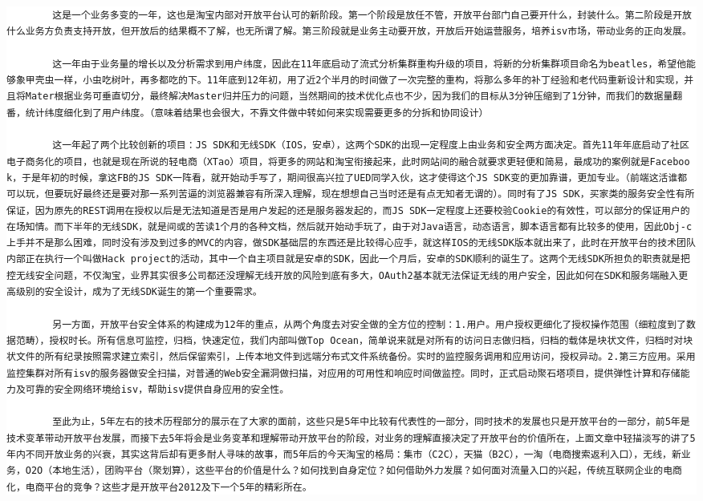            这是一个业务多变的一年，这也是淘宝内部对开放平台认可的新阶段。第一个阶段是放任不管，开放平台部门自己要开什么，封装什么。第二阶段是开放什么业务方负责支持开放，但开放后的结果概不了解，也无所谓了解。第三阶段就是业务主动要开放，开放后开始运营服务，培养isv市场，带动业务的正向发展。

            这一年由于业务量的增长以及分析需求到用户纬度，因此在11年底启动了流式分析集群重构升级的项目，将新的分析集群项目命名为beatles，希望他能够象甲壳虫一样，小虫吃树叶，再多都吃的下。11年底到12年初，用了近2个半月的时间做了一次完整的重构，将那么多年的补丁经验和老代码重新设计和实现，并且将Mater根据业务可垂直切分，最终解决Master归并压力的问题，当然期间的技术优化点也不少，因为我们的目标从3分钟压缩到了1分钟，而我们的数据量翻番，统计纬度细化到了用户纬度。（意味着结果也会很大，不靠文件做中转如何来实现需要更多的分拆和协同设计）

            这一年起了两个比较创新的项目：JS SDK和无线SDK（IOS，安卓），这两个SDK的出现一定程度上由业务和安全两方面决定。首先11年年底启动了社区电子商务化的项目，也就是现在所说的轻电商（XTao）项目，将更多的网站和淘宝衔接起来，此时网站间的融合就要求更轻便和简易，最成功的案例就是Facebook，于是年初的时候，拿这FB的JS SDK一阵看，就开始动手写了，期间很高兴拉了UED同学入伙，这才使得这个JS SDK变的更加靠谱，更加专业。（前端这活谁都可以玩，但要玩好最终还是要对那一系列苦逼的浏览器兼容有所深入理解，现在想想自己当时还是有点无知者无谓的）。同时有了JS SDK，买家类的服务安全性有所保证，因为原先的REST调用在授权以后是无法知道是否是用户发起的还是服务器发起的，而JS SDK一定程度上还要校验Cookie的有效性，可以部分的保证用户的在场知情。而下半年的无线SDK，就是间或的苦读1个月的各种文档，然后就开始动手玩了，由于对Java语言，动态语言，脚本语言都有比较多的使用，因此Obj-c上手并不是那么困难，同时没有涉及到过多的MVC的内容，做SDK基础层的东西还是比较得心应手，就这样IOS的无线SDK版本就出来了，此时在开放平台的技术团队内部正在执行一个叫做Hack project的活动，其中一个自主项目就是安卓的SDK，因此一个月后，安卓的SDK顺利的诞生了。这两个无线SDK所担负的职责就是把控无线安全问题，不仅淘宝，业界其实很多公司都还没理解无线开放的风险到底有多大，OAuth2基本就无法保证无线的用户安全，因此如何在SDK和服务端融入更高级别的安全设计，成为了无线SDK诞生的第一个重要需求。

            另一方面，开放平台安全体系的构建成为12年的重点，从两个角度去对安全做的全方位的控制：1.用户。用户授权更细化了授权操作范围（细粒度到了数据范畴），授权时长。所有信息可监控，归档，快速定位，我们内部叫做Top Ocean，简单说来就是对所有的访问日志做归档，归档的载体是块状文件，归档时对块状文件的所有纪录按照需求建立索引，然后保留索引，上传本地文件到远端分布式文件系统备份。实时的监控服务调用和应用访问，授权异动。2.第三方应用。采用监控集群对所有isv的服务器做安全扫描，对普通的Web安全漏洞做扫描，对应用的可用性和响应时间做监控。同时，正式启动聚石塔项目，提供弹性计算和存储能力及可靠的安全网络环境给isv，帮助isv提供自身应用的安全性。

            至此为止，5年左右的技术历程部分的展示在了大家的面前，这些只是5年中比较有代表性的一部分，同时技术的发展也只是开放平台的一部分，前5年是技术变革带动开放平台发展，而接下去5年将会是业务变革和理解带动开放平台的阶段，对业务的理解直接决定了开放平台的价值所在，上面文章中轻描淡写的讲了5年内不同开放业务的兴衰，其实这背后却有更多耐人寻味的故事，而5年后的今天淘宝的格局：集市（C2C），天猫（B2C），一淘（电商搜索返利入口），无线，新业务，O2O（本地生活），团购平台（聚划算），这些平台的价值是什么？如何找到自身定位？如何借助外力发展？如何面对流量入口的兴起，传统互联网企业的电商化，电商平台的竞争？这些才是开放平台2012及下一个5年的精彩所在。

